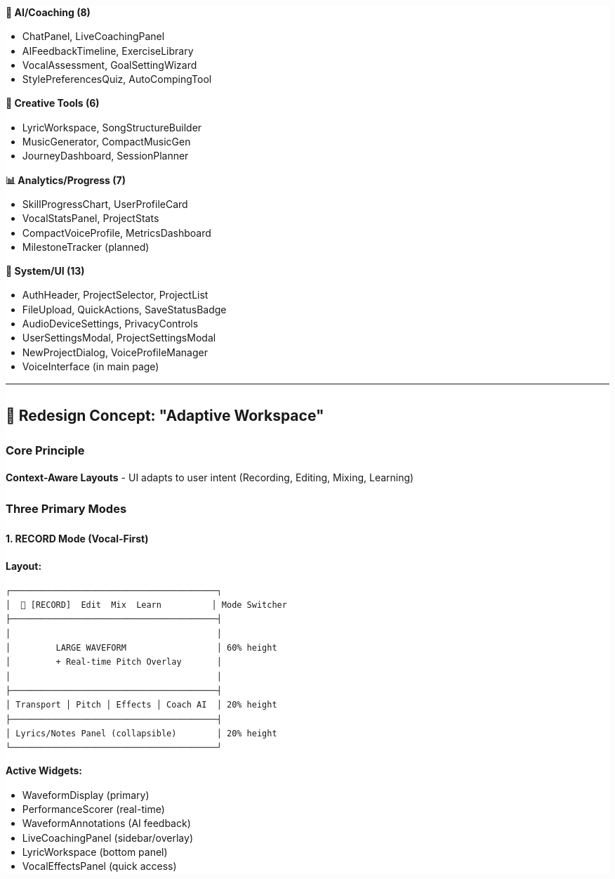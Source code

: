 **🤖 AI/Coaching (8)**
- ChatPanel, LiveCoachingPanel
- AIFeedbackTimeline, ExerciseLibrary
- VocalAssessment, GoalSettingWizard
- StylePreferencesQuiz, AutoCompingTool

**🎨 Creative Tools (6)**
- LyricWorkspace, SongStructureBuilder
- MusicGenerator, CompactMusicGen
- JourneyDashboard, SessionPlanner

**📊 Analytics/Progress (7)**
- SkillProgressChart, UserProfileCard
- VocalStatsPanel, ProjectStats
- CompactVoiceProfile, MetricsDashboard
- MilestoneTracker (planned)

**🔧 System/UI (13)**
- AuthHeader, ProjectSelector, ProjectList
- FileUpload, QuickActions, SaveStatusBadge
- AudioDeviceSettings, PrivacyControls
- UserSettingsModal, ProjectSettingsModal
- NewProjectDialog, VoiceProfileManager
- VoiceInterface (in main page)

---

## 🎨 Redesign Concept: "Adaptive Workspace"

### Core Principle
**Context-Aware Layouts** - UI adapts to user intent (Recording, Editing, Mixing, Learning)

### Three Primary Modes

#### 1. **RECORD Mode** (Vocal-First)
**Layout:**
```
┌─────────────────────────────────────────┐
│  🎤 [RECORD]  Edit  Mix  Learn          │ Mode Switcher
├─────────────────────────────────────────┤
│                                         │
│         LARGE WAVEFORM                  │ 60% height
│         + Real-time Pitch Overlay       │
│                                         │
├─────────────────────────────────────────┤
│ Transport │ Pitch │ Effects │ Coach AI  │ 20% height
├─────────────────────────────────────────┤
│ Lyrics/Notes Panel (collapsible)        │ 20% height
└─────────────────────────────────────────┘
```

**Active Widgets:**
- WaveformDisplay (primary)
- PerformanceScorer (real-time)
- WaveformAnnotations (AI feedback)
- LiveCoachingPanel (sidebar/overlay)
- LyricWorkspace (bottom panel)
- VocalEffectsPanel (quick access)
